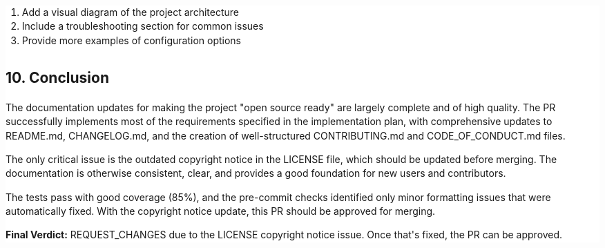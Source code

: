1. Add a visual diagram of the project architecture
2. Include a troubleshooting section for common issues
3. Provide more examples of configuration options

## 10. Conclusion

The documentation updates for making the project "open source ready" are largely complete and of high quality. The PR successfully implements most of the requirements specified in the implementation plan, with comprehensive updates to README.md, CHANGELOG.md, and the creation of well-structured CONTRIBUTING.md and CODE_OF_CONDUCT.md files.

The only critical issue is the outdated copyright notice in the LICENSE file, which should be updated before merging. The documentation is otherwise consistent, clear, and provides a good foundation for new users and contributors.

The tests pass with good coverage (85%), and the pre-commit checks identified only minor formatting issues that were automatically fixed. With the copyright notice update, this PR should be approved for merging.

**Final Verdict:** REQUEST_CHANGES due to the LICENSE copyright notice issue. Once that's fixed, the PR can be approved.